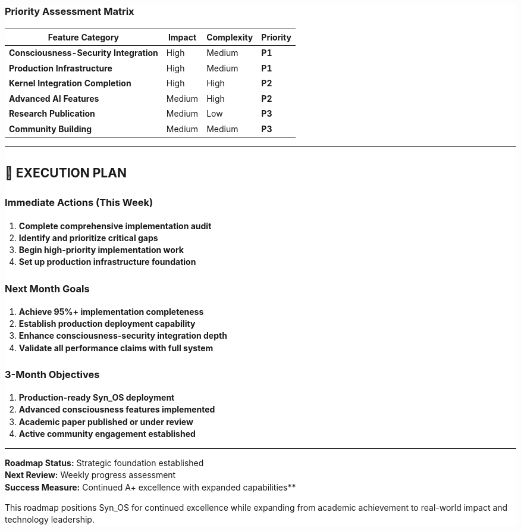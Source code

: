 ### Priority Assessment Matrix
| Feature Category | Impact | Complexity | Priority |
|------------------|---------|------------|----------|
| **Consciousness-Security Integration** | High | Medium | **P1** |
| **Production Infrastructure** | High | Medium | **P1** |
| **Kernel Integration Completion** | High | High | **P2** |
| **Advanced AI Features** | Medium | High | **P2** |
| **Research Publication** | Medium | Low | **P3** |
| **Community Building** | Medium | Medium | **P3** |

---

## 🚀 EXECUTION PLAN

### Immediate Actions (This Week)
1. **Complete comprehensive implementation audit**
2. **Identify and prioritize critical gaps**  
3. **Begin high-priority implementation work**
4. **Set up production infrastructure foundation**

### Next Month Goals
1. **Achieve 95%+ implementation completeness**
2. **Establish production deployment capability**
3. **Enhance consciousness-security integration depth**
4. **Validate all performance claims with full system**

### 3-Month Objectives  
1. **Production-ready Syn_OS deployment**
2. **Advanced consciousness features implemented**
3. **Academic paper published or under review**
4. **Active community engagement established**

---

**Roadmap Status:** Strategic foundation established  
**Next Review:** Weekly progress assessment  
**Success Measure:** Continued A+ excellence with expanded capabilities**

This roadmap positions Syn_OS for continued excellence while expanding from academic achievement to real-world impact and technology leadership.